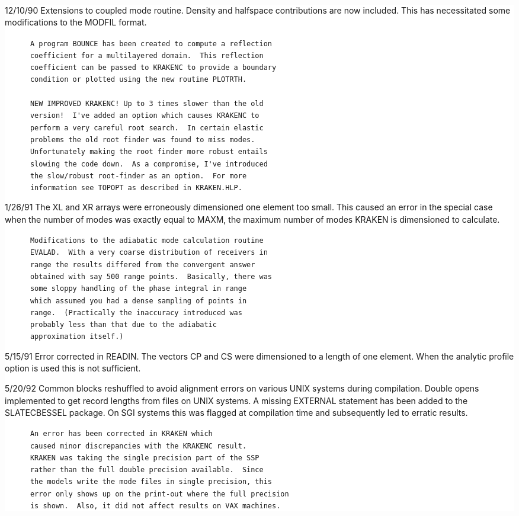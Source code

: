  12/10/90 Extensions to coupled mode routine.  Density and halfspace
          contributions are now included.  This has necessitated
          some modifications to the MODFIL format.

          A program BOUNCE has been created to compute a reflection
          coefficient for a multilayered domain.  This reflection
          coefficient can be passed to KRAKENC to provide a boundary
          condition or plotted using the new routine PLOTRTH.

          NEW IMPROVED KRAKENC! Up to 3 times slower than the old
          version!  I've added an option which causes KRAKENC to
          perform a very careful root search.  In certain elastic
          problems the old root finder was found to miss modes.
          Unfortunately making the root finder more robust entails
          slowing the code down.  As a compromise, I've introduced
          the slow/robust root-finder as an option.  For more
          information see TOPOPT as described in KRAKEN.HLP.

  1/26/91 The XL and XR arrays were erroneously dimensioned one
          element too small.  This caused an error in the special
          case when the number of modes was exactly equal
          to MAXM, the maximum number of modes KRAKEN is dimensioned
          to calculate.

          Modifications to the adiabatic mode calculation routine
          EVALAD.  With a very coarse distribution of receivers in
          range the results differed from the convergent answer
          obtained with say 500 range points.  Basically, there was
          some sloppy handling of the phase integral in range
          which assumed you had a dense sampling of points in
          range.  (Practically the inaccuracy introduced was
          probably less than that due to the adiabatic
          approximation itself.)


  5/15/91 Error corrected in READIN.  The vectors CP and CS were
          dimensioned to a length of one element.  When the analytic
          profile option is used this is not sufficient.

  5/20/92 Common blocks reshuffled to avoid alignment errors on
          various UNIX systems during compilation.  Double opens
          implemented to get record lengths from files on UNIX
          systems.  A missing EXTERNAL statement has been added to
          the SLATECBESSEL package.  On SGI systems this was flagged
          at compilation time and subsequently led to erratic
          results.

          An error has been corrected in KRAKEN which
          caused minor discrepancies with the KRAKENC result.
          KRAKEN was taking the single precision part of the SSP
          rather than the full double precision available.  Since
          the models write the mode files in single precision, this
          error only shows up on the print-out where the full precision
          is shown.  Also, it did not affect results on VAX machines.

